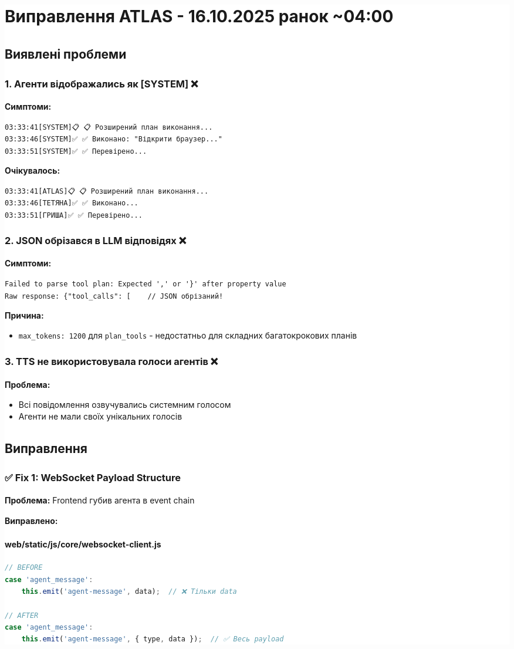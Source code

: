 # Виправлення ATLAS - 16.10.2025 ранок ~04:00

## Виявлені проблеми

### 1. Агенти відображались як [SYSTEM] ❌

**Симптоми:**
```
03:33:41[SYSTEM]📋 📋 Розширений план виконання...
03:33:46[SYSTEM]✅ ✅ Виконано: "Відкрити браузер..."
03:33:51[SYSTEM]✅ ✅ Перевірено...
```

**Очікувалось:**
```
03:33:41[ATLAS]📋 📋 Розширений план виконання...
03:33:46[ТЕТЯНА]✅ ✅ Виконано...
03:33:51[ГРИША]✅ ✅ Перевірено...
```

### 2. JSON обрізався в LLM відповідях ❌

**Симптоми:**
```
Failed to parse tool plan: Expected ',' or '}' after property value
Raw response: {"tool_calls": [    // JSON обрізаний!
```

**Причина:**
- `max_tokens: 1200` для `plan_tools` - недостатньо для складних багатокрокових планів

### 3. TTS не використовувала голоси агентів ❌

**Проблема:**
- Всі повідомлення озвучувались системним голосом
- Агенти не мали своїх унікальних голосів

## Виправлення

### ✅ Fix 1: WebSocket Payload Structure

**Проблема:** Frontend губив агента в event chain

**Виправлено:**

#### web/static/js/core/websocket-client.js
```javascript
// BEFORE
case 'agent_message':
    this.emit('agent-message', data);  // ❌ Тільки data

// AFTER  
case 'agent_message':
    this.emit('agent-message', { type, data });  // ✅ Весь payload
```
